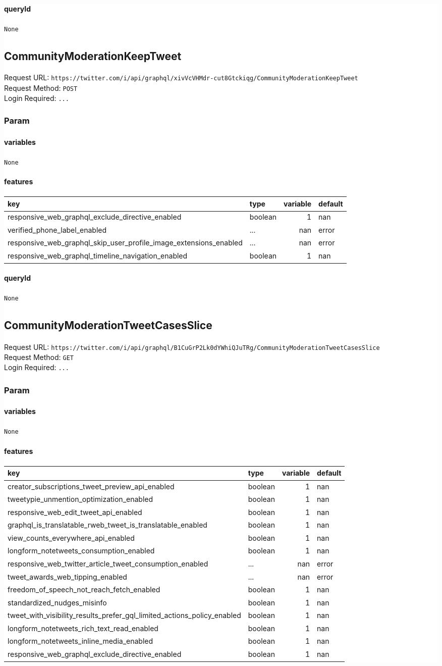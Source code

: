 #### queryId<br>
`None`<br>
## CommunityModerationKeepTweet<br>
Request URL: `https://twitter.com/i/api/graphql/xivVcVHMdr-cut8Gtckiqg/CommunityModerationKeepTweet`<br>
Request Method: `POST`<br>
Login Required: `...`<br>
### Param<br>
#### variables<br>
`None`<br>
#### features<br>
| key                                                               | type    |   variable | default   |
|:------------------------------------------------------------------|:--------|-----------:|:----------|
| responsive_web_graphql_exclude_directive_enabled                  | boolean |          1 | nan       |
| verified_phone_label_enabled                                      | ...     |        nan | error     |
| responsive_web_graphql_skip_user_profile_image_extensions_enabled | ...     |        nan | error     |
| responsive_web_graphql_timeline_navigation_enabled                | boolean |          1 | nan       |

#### queryId<br>
`None`<br>
## CommunityModerationTweetCasesSlice<br>
Request URL: `https://twitter.com/i/api/graphql/B1CuGrP2Lk0dYWhiQJuTRg/CommunityModerationTweetCasesSlice`<br>
Request Method: `GET`<br>
Login Required: `...`<br>
### Param<br>
#### variables<br>
`None`<br>
#### features<br>
| key                                                                     | type    |   variable | default   |
|:------------------------------------------------------------------------|:--------|-----------:|:----------|
| creator_subscriptions_tweet_preview_api_enabled                         | boolean |          1 | nan       |
| tweetypie_unmention_optimization_enabled                                | boolean |          1 | nan       |
| responsive_web_edit_tweet_api_enabled                                   | boolean |          1 | nan       |
| graphql_is_translatable_rweb_tweet_is_translatable_enabled              | boolean |          1 | nan       |
| view_counts_everywhere_api_enabled                                      | boolean |          1 | nan       |
| longform_notetweets_consumption_enabled                                 | boolean |          1 | nan       |
| responsive_web_twitter_article_tweet_consumption_enabled                | ...     |        nan | error     |
| tweet_awards_web_tipping_enabled                                        | ...     |        nan | error     |
| freedom_of_speech_not_reach_fetch_enabled                               | boolean |          1 | nan       |
| standardized_nudges_misinfo                                             | boolean |          1 | nan       |
| tweet_with_visibility_results_prefer_gql_limited_actions_policy_enabled | boolean |          1 | nan       |
| longform_notetweets_rich_text_read_enabled                              | boolean |          1 | nan       |
| longform_notetweets_inline_media_enabled                                | boolean |          1 | nan       |
| responsive_web_graphql_exclude_directive_enabled                        | boolean |          1 | nan       |